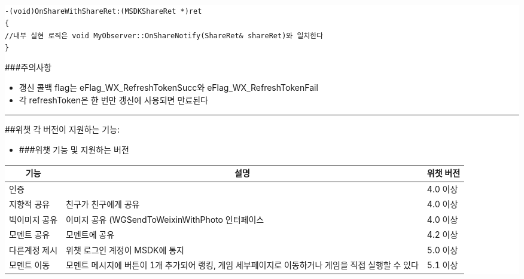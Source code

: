 ```
-(void)OnShareWithShareRet:(MSDKShareRet *)ret
{
//내부 실현 로직은 void MyObserver::OnShareNotify(ShareRet& shareRet)와 일치한다
}
```

###주의사항
- 갱신 콜백 flag는 eFlag_WX_RefreshTokenSucc와 eFlag_WX_RefreshTokenFail
- 각 refreshToken은 한 번만 갱신에 사용되면 만료된다

---

##위챗 각 버전이 지원하는 기능:
- ###위챗 기능 및 지원하는 버전

|기능	|설명|	위챗 버전|
|---|---|---|
|인증|	|	4.0 이상|
|지향적 공유|	친구가 친구에게 공유|	4.0 이상|
|빅이미지 공유|	이미지 공유 (WGSendToWeixinWithPhoto 인터페이스|	4.0 이상|
|모멘트 공유|	모멘트에 공유|	4.2 이상|
|다른계정 제시|	위챗 로그인 계정이 MSDK에 통지|	5.0 이상|
|모멘트 이동|	모멘트 메시지에 버튼이 1개 추가되어 랭킹, 게임 세부페이지로 이동하거나 게임을 직접 실행할 수 있다|	5.1 이상|
